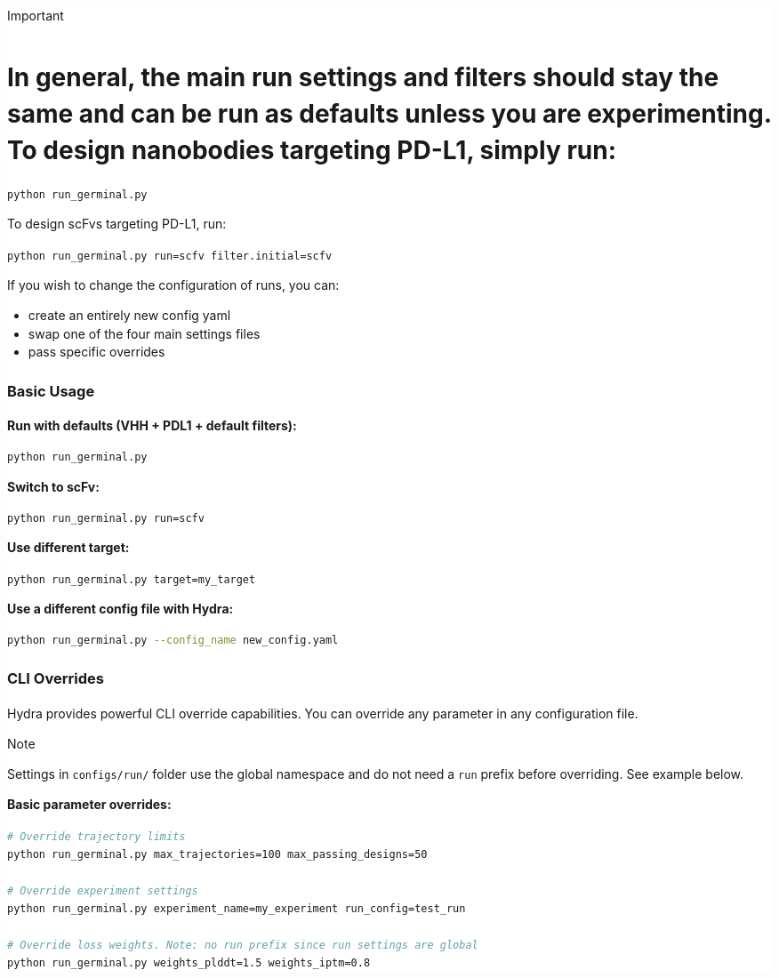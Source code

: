 
> [!IMPORTANT]
> # In general, the main run settings and filters should stay the same and can be run as defaults unless you are experimenting. To design nanobodies targeting PD-L1, simply run:

```bash
python run_germinal.py
```

To design scFvs targeting PD-L1, run:

```bash
python run_germinal.py run=scfv filter.initial=scfv
```

If you wish to change the configuration of runs, you can:

 - create an entirely new config yaml
 - swap one of the four main settings files
 - pass specific overrides

<a name="basic-usage"></a>
### Basic Usage

**Run with defaults (VHH + PDL1 + default filters):**
```bash
python run_germinal.py
```

**Switch to scFv:**
```bash
python run_germinal.py run=scfv
```

**Use different target:**
```bash
python run_germinal.py target=my_target
```

**Use a different config file with Hydra:**
```bash
python run_germinal.py --config_name new_config.yaml
```

<a name="cli-overrides"></a>
### CLI Overrides

Hydra provides powerful CLI override capabilities. You can override any parameter in any configuration file.

> [!NOTE]
> Settings in `configs/run/` folder use the global namespace and do not need a `run` prefix before overriding. See example below.

**Basic parameter overrides:**
```bash
# Override trajectory limits
python run_germinal.py max_trajectories=100 max_passing_designs=50

# Override experiment settings
python run_germinal.py experiment_name=my_experiment run_config=test_run

# Override loss weights. Note: no run prefix since run settings are global
python run_germinal.py weights_plddt=1.5 weights_iptm=0.8 
```
